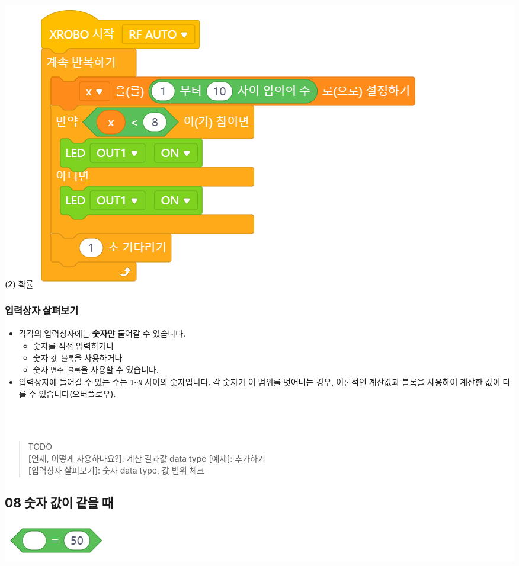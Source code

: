(2) 확률
![블록 이미지](./image/연산07-예시2.png)  

### 입력상자 살펴보기
- 각각의 입력상자에는 **숫자만** 들어갈 수 있습니다.  
  - 숫자를 직접 입력하거나  
  - 숫자 `값 블록`을 사용하거나  
  - 숫자 `변수 블록`을 사용할 수 있습니다.  
- 입력상자에 들어갈 수 있는 수는 `1~N` 사이의 숫자입니다. 각 숫자가 이 범위를 벗어나는 경우, 이론적인 계산값과 블록을 사용하여 계산한 값이 다를 수 있습니다(오버플로우).  

<br>
<br>




> TODO  
> [언제, 어떻게 사용하나요?]: 계산 결과값 data type 
> [예제]: 추가하기  
> [입력상자 살펴보기]: 숫자 data type, 값 범위 체크  

## 08 숫자 값이 같을 때
![블록 이미지](./image/연산08.png)
